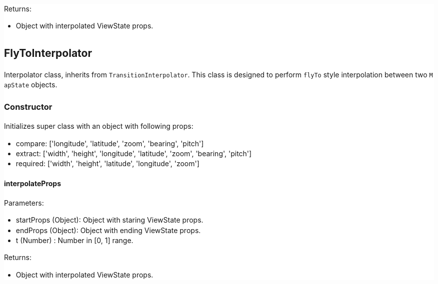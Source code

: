 Returns:

* Object with interpolated ViewState props.


## FlyToInterpolator

Interpolator class, inherits from `TransitionInterpolator`. This class is designed to perform `flyTo` style interpolation between two `MapState` objects.

### Constructor

Initializes super class with an object with following props:

* compare: ['longitude', 'latitude', 'zoom', 'bearing', 'pitch']
* extract: ['width', 'height', 'longitude', 'latitude', 'zoom', 'bearing', 'pitch']
* required: ['width', 'height', 'latitude', 'longitude', 'zoom']

#### interpolateProps

Parameters:

* startProps (Object): Object with staring ViewState props.
* endProps (Object): Object with ending ViewState props.
* t (Number) : Number in [0, 1] range.

Returns:

* Object with interpolated ViewState props.
